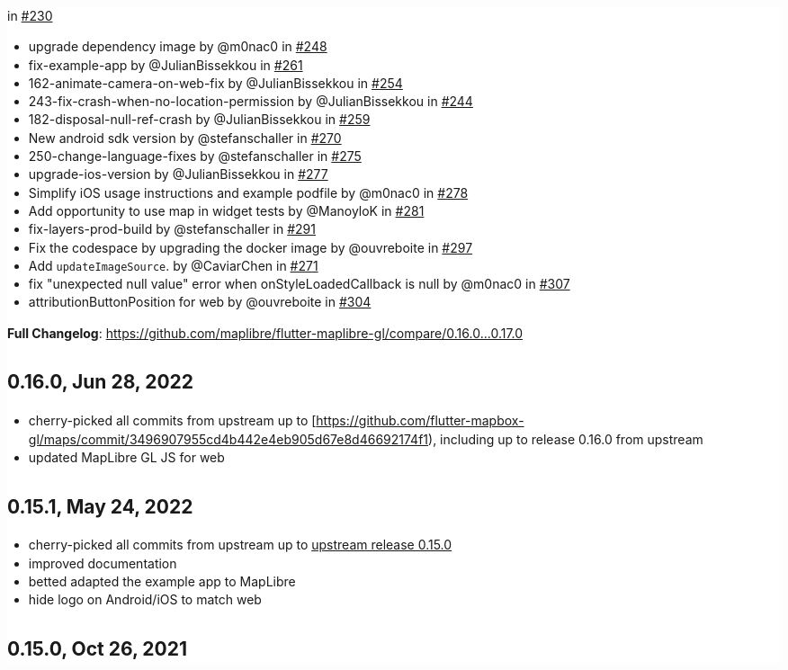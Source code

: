   in [#230](https://github.com/maplibre/flutter-maplibre-gl/pull/230)
* upgrade dependency image by @m0nac0
  in [#248](https://github.com/maplibre/flutter-maplibre-gl/pull/248)
* fix-example-app by @JulianBissekkou
  in [#261](https://github.com/maplibre/flutter-maplibre-gl/pull/261)
* 162-animate-camera-on-web-fix by @JulianBissekkou
  in [#254](https://github.com/maplibre/flutter-maplibre-gl/pull/254)
* 243-fix-crash-when-no-location-permission by @JulianBissekkou
  in [#244](https://github.com/maplibre/flutter-maplibre-gl/pull/244)
* 182-disposal-null-ref-crash by @JulianBissekkou
  in [#259](https://github.com/maplibre/flutter-maplibre-gl/pull/259)
* New android sdk version by @stefanschaller
  in [#270](https://github.com/maplibre/flutter-maplibre-gl/pull/270)
* 250-change-language-fixes by @stefanschaller
  in [#275](https://github.com/maplibre/flutter-maplibre-gl/pull/275)
* upgrade-ios-version by @JulianBissekkou
  in [#277](https://github.com/maplibre/flutter-maplibre-gl/pull/277)
* Simplify iOS usage instructions and example podfile by @m0nac0
  in [#278](https://github.com/maplibre/flutter-maplibre-gl/pull/278)
* Add opportunity to use map in widget tests by @ManoyloK
  in [#281](https://github.com/maplibre/flutter-maplibre-gl/pull/281)
* fix-layers-prod-build by @stefanschaller
  in [#291](https://github.com/maplibre/flutter-maplibre-gl/pull/291)
* Fix the codespace by upgrading the docker image by @ouvreboite
  in [#297](https://github.com/maplibre/flutter-maplibre-gl/pull/297)
* Add `updateImageSource`. by @CaviarChen
  in [#271](https://github.com/maplibre/flutter-maplibre-gl/pull/271)
* fix "unexpected null value" error when onStyleLoadedCallback is null by
  @m0nac0 in [#307](https://github.com/maplibre/flutter-maplibre-gl/pull/307)
* attributionButtonPosition for web by @ouvreboite
  in [#304](https://github.com/maplibre/flutter-maplibre-gl/pull/304)

**Full Changelog**:
https://github.com/maplibre/flutter-maplibre-gl/compare/0.16.0...0.17.0

## 0.16.0, Jun 28, 2022

* cherry-picked all commits from upstream up
  to [https://github.com/flutter-mapbox-gl/maps/commit/3496907955cd4b442e4eb905d67e8d46692174f1),
  including up to release 0.16.0 from upstream
* updated MapLibre GL JS for web

## 0.15.1, May 24, 2022

* cherry-picked all commits from upstream up
  to [upstream release 0.15.0](https://github.com/flutter-mapbox-gl/maps/releases/tag/0.15.0)
* improved documentation
* betted adapted the example app to MapLibre
* hide logo on Android/iOS to match web

## 0.15.0, Oct 26, 2021
